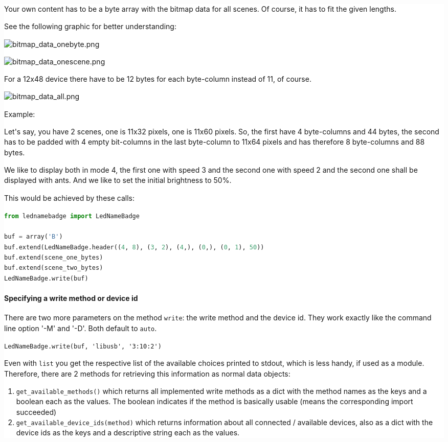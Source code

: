 Your own content has to be a byte array with the bitmap data for all scenes. Of course, it has to fit the given lengths.

See the following graphic for better understanding:

![bitmap_data_onebyte.png](photos/bitmap_data_onebyte.png)

![bitmap_data_onescene.png](photos/bitmap_data_onescene.png)

For a 12x48 device there have to be 12 bytes for each byte-column instead of 11, of course.

![bitmap_data_all.png](photos/bitmap_data_all.png)

Example:

Let's say, you have 2 scenes, one is 11x32 pixels, one is 11x60 pixels. So, the first have 4 byte-columns and 44 bytes,
the second has to be padded with 4 empty bit-columns in the last byte-column to 11x64 pixels and has therefore
8 byte-columns and 88 bytes.

We like to display both in mode 4, the first one with speed 3 and the second one with speed 2 and the second one shall
be displayed with ants. And we like to set the initial brightness to 50%.

This would be achieved by these calls:

```python
from lednamebadge import LedNameBadge

buf = array('B')
buf.extend(LedNameBadge.header((4, 8), (3, 2), (4,), (0,), (0, 1), 50))
buf.extend(scene_one_bytes)
buf.extend(scene_two_bytes)
LedNameBadge.write(buf)
```

#### Specifying a write method or device id

There are two more parameters on the method `write`: the write method and the device id. They work exactly like the
command line option '-M' and '-D'. Both default to `auto`.

```
LedNameBadge.write(buf, 'libusb', '3:10:2')
```

Even with `list` you get the respective list of the available choices printed to stdout, which is less handy,
if used as a module. Therefore, there are 2 methods for retrieving this information as normal data objects:

1. `get_available_methods()` which returns all implemented write methods as a dict with the method names as
   the keys and a boolean each as the values. The boolean indicates if the method is basically usable (means the
   corresponding import succeeded)
2. `get_available_device_ids(method)` which returns information about all connected / available devices, also as
   a dict with the device ids as the keys and a descriptive string each as the values.
